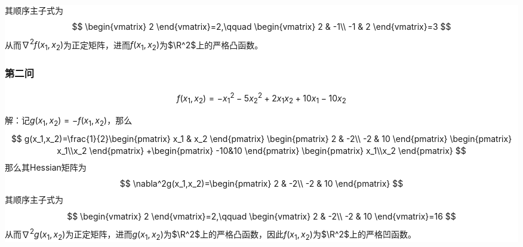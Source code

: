 其顺序主子式为
$$
\begin{vmatrix}
2
\end{vmatrix}=2,\qquad 
\begin{vmatrix}
2 & -1\\
-1 & 2
\end{vmatrix}=3
$$
从而$\nabla^2f(x_1,x_2)$为正定矩阵，进而$f(x_1,x_2)$为$\R^2$上的严格凸函数。

### 第二问

$$
f(x_1,x_2)=-x_1^2-5x_2^2+2x_1x_2+10x_1-10x_2
$$

解：记$g(x_1,x_2)=-f(x_1,x_2)$，那么
$$
g(x_1,x_2)=\frac{1}{2}\begin{pmatrix}
x_1 & x_2
\end{pmatrix}
\begin{pmatrix}
2 & -2\\
-2 & 10
\end{pmatrix}
\begin{pmatrix}
x_1\\x_2
\end{pmatrix}
+\begin{pmatrix}
-10&10
\end{pmatrix}
\begin{pmatrix}
x_1\\x_2
\end{pmatrix}
$$
那么其Hessian矩阵为
$$
\nabla^2g(x_1,x_2)=\begin{pmatrix}
2 & -2\\
-2 & 10
\end{pmatrix}
$$
其顺序主子式为
$$
\begin{vmatrix}
2
\end{vmatrix}=2,\qquad 
\begin{vmatrix}
2 & -2\\
-2 & 10
\end{vmatrix}=16
$$
从而$\nabla^2g(x_1,x_2)$为正定矩阵，进而$g(x_1,x_2)$为$\R^2$上的严格凸函数，因此$f(x_1,x_2)$为$\R^2$上的严格凹函数。
